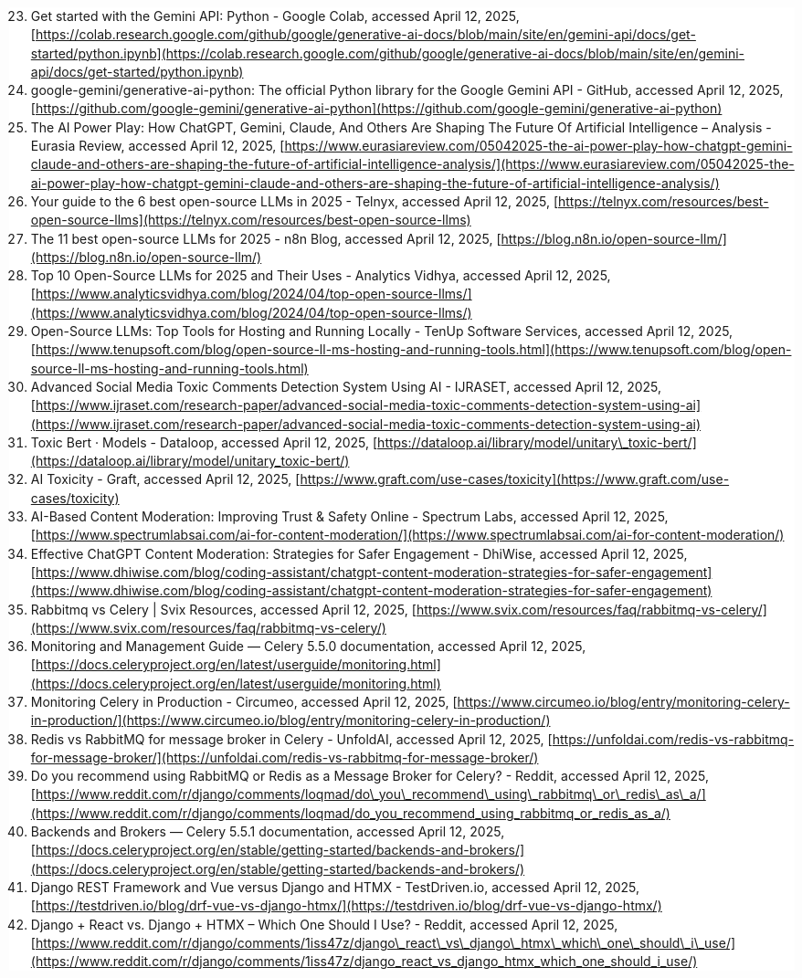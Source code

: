 23. Get started with the Gemini API: Python \- Google Colab, accessed April 12, 2025, [https://colab.research.google.com/github/google/generative-ai-docs/blob/main/site/en/gemini-api/docs/get-started/python.ipynb](https://colab.research.google.com/github/google/generative-ai-docs/blob/main/site/en/gemini-api/docs/get-started/python.ipynb)  
24. google-gemini/generative-ai-python: The official Python library for the Google Gemini API \- GitHub, accessed April 12, 2025, [https://github.com/google-gemini/generative-ai-python](https://github.com/google-gemini/generative-ai-python)  
25. The AI Power Play: How ChatGPT, Gemini, Claude, And Others Are Shaping The Future Of Artificial Intelligence – Analysis \- Eurasia Review, accessed April 12, 2025, [https://www.eurasiareview.com/05042025-the-ai-power-play-how-chatgpt-gemini-claude-and-others-are-shaping-the-future-of-artificial-intelligence-analysis/](https://www.eurasiareview.com/05042025-the-ai-power-play-how-chatgpt-gemini-claude-and-others-are-shaping-the-future-of-artificial-intelligence-analysis/)  
26. Your guide to the 6 best open-source LLMs in 2025 \- Telnyx, accessed April 12, 2025, [https://telnyx.com/resources/best-open-source-llms](https://telnyx.com/resources/best-open-source-llms)  
27. The 11 best open-source LLMs for 2025 \- n8n Blog, accessed April 12, 2025, [https://blog.n8n.io/open-source-llm/](https://blog.n8n.io/open-source-llm/)  
28. Top 10 Open-Source LLMs for 2025 and Their Uses \- Analytics Vidhya, accessed April 12, 2025, [https://www.analyticsvidhya.com/blog/2024/04/top-open-source-llms/](https://www.analyticsvidhya.com/blog/2024/04/top-open-source-llms/)  
29. Open-Source LLMs: Top Tools for Hosting and Running Locally \- TenUp Software Services, accessed April 12, 2025, [https://www.tenupsoft.com/blog/open-source-ll-ms-hosting-and-running-tools.html](https://www.tenupsoft.com/blog/open-source-ll-ms-hosting-and-running-tools.html)  
30. Advanced Social Media Toxic Comments Detection System Using AI \- IJRASET, accessed April 12, 2025, [https://www.ijraset.com/research-paper/advanced-social-media-toxic-comments-detection-system-using-ai](https://www.ijraset.com/research-paper/advanced-social-media-toxic-comments-detection-system-using-ai)  
31. Toxic Bert · Models \- Dataloop, accessed April 12, 2025, [https://dataloop.ai/library/model/unitary\_toxic-bert/](https://dataloop.ai/library/model/unitary_toxic-bert/)  
32. AI Toxicity \- Graft, accessed April 12, 2025, [https://www.graft.com/use-cases/toxicity](https://www.graft.com/use-cases/toxicity)  
33. AI-Based Content Moderation: Improving Trust & Safety Online \- Spectrum Labs, accessed April 12, 2025, [https://www.spectrumlabsai.com/ai-for-content-moderation/](https://www.spectrumlabsai.com/ai-for-content-moderation/)  
34. Effective ChatGPT Content Moderation: Strategies for Safer Engagement \- DhiWise, accessed April 12, 2025, [https://www.dhiwise.com/blog/coding-assistant/chatgpt-content-moderation-strategies-for-safer-engagement](https://www.dhiwise.com/blog/coding-assistant/chatgpt-content-moderation-strategies-for-safer-engagement)  
35. Rabbitmq vs Celery | Svix Resources, accessed April 12, 2025, [https://www.svix.com/resources/faq/rabbitmq-vs-celery/](https://www.svix.com/resources/faq/rabbitmq-vs-celery/)  
36. Monitoring and Management Guide — Celery 5.5.0 documentation, accessed April 12, 2025, [https://docs.celeryproject.org/en/latest/userguide/monitoring.html](https://docs.celeryproject.org/en/latest/userguide/monitoring.html)  
37. Monitoring Celery in Production \- Circumeo, accessed April 12, 2025, [https://www.circumeo.io/blog/entry/monitoring-celery-in-production/](https://www.circumeo.io/blog/entry/monitoring-celery-in-production/)  
38. Redis vs RabbitMQ for message broker in Celery \- UnfoldAI, accessed April 12, 2025, [https://unfoldai.com/redis-vs-rabbitmq-for-message-broker/](https://unfoldai.com/redis-vs-rabbitmq-for-message-broker/)  
39. Do you recommend using RabbitMQ or Redis as a Message Broker for Celery? \- Reddit, accessed April 12, 2025, [https://www.reddit.com/r/django/comments/loqmad/do\_you\_recommend\_using\_rabbitmq\_or\_redis\_as\_a/](https://www.reddit.com/r/django/comments/loqmad/do_you_recommend_using_rabbitmq_or_redis_as_a/)  
40. Backends and Brokers — Celery 5.5.1 documentation, accessed April 12, 2025, [https://docs.celeryproject.org/en/stable/getting-started/backends-and-brokers/](https://docs.celeryproject.org/en/stable/getting-started/backends-and-brokers/)  
41. Django REST Framework and Vue versus Django and HTMX \- TestDriven.io, accessed April 12, 2025, [https://testdriven.io/blog/drf-vue-vs-django-htmx/](https://testdriven.io/blog/drf-vue-vs-django-htmx/)  
42. Django \+ React vs. Django \+ HTMX – Which One Should I Use? \- Reddit, accessed April 12, 2025, [https://www.reddit.com/r/django/comments/1iss47z/django\_react\_vs\_django\_htmx\_which\_one\_should\_i\_use/](https://www.reddit.com/r/django/comments/1iss47z/django_react_vs_django_htmx_which_one_should_i_use/)  